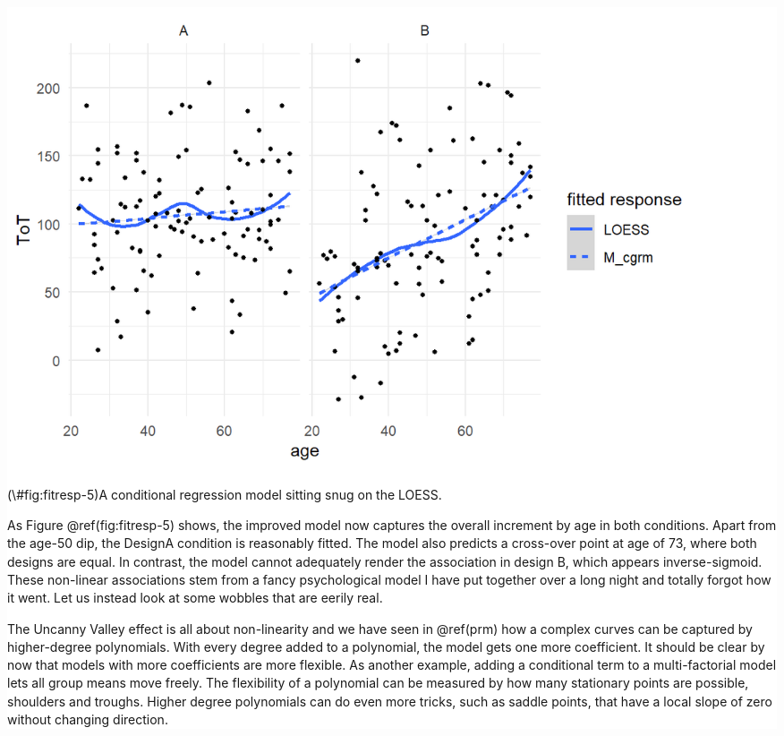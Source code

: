 <div class="figure">
<img src="Working_with_Models_files/figure-html/fitresp-5-1.png" alt="A conditional regression model sitting snug on the LOESS." width="90%" />
<p class="caption">(\#fig:fitresp-5)A conditional regression model sitting snug on the LOESS.</p>
</div>

As Figure \@ref(fig:fitresp-5) shows, the improved model now captures the overall increment by age in both conditions. Apart from the age-50 dip, the DesignA condition is reasonably fitted. The model also predicts a cross-over point at age of 73, where both designs are equal. In contrast, the model cannot adequately render the association in design B, which appears inverse-sigmoid. These non-linear associations stem from a fancy psychological model I have put together over a long night and totally forgot how it went. Let us instead look at some wobbles that are eerily real.




```r

```

The Uncanny Valley effect is all about non-linearity and we have seen in \@ref(prm) how a complex curves can be captured by higher-degree polynomials. With every degree added to a polynomial, the model gets one more coefficient. It should be clear by now that models with more coefficients are more flexible. As another example, adding a conditional term to a multi-factorial model lets all group means move freely. The flexibility of a polynomial can be measured by how many stationary points are possible, shoulders and troughs. Higher degree polynomials can do even more tricks, such as saddle points, that have a local slope of zero without changing direction.
